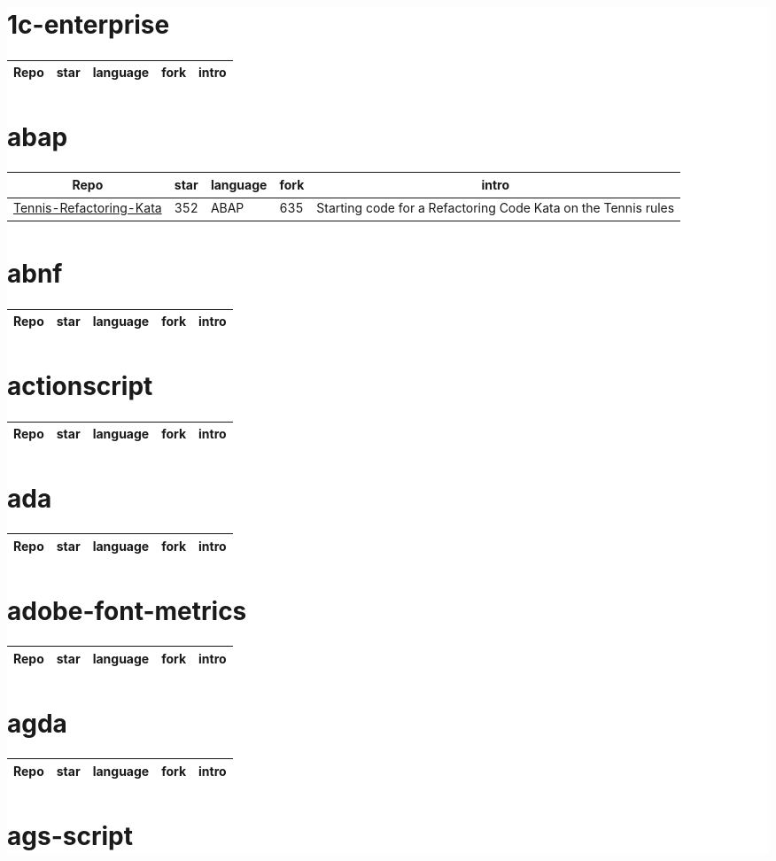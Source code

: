 
# 1c-enterprise

Repo|star|language|fork|intro
-|-|-|-|-



# abap

Repo|star|language|fork|intro
-|-|-|-|-
[Tennis-Refactoring-Kata](https://github.com/emilybache/Tennis-Refactoring-Kata)|352|ABAP|635|Starting code for a Refactoring Code Kata on the Tennis rules


# abnf

Repo|star|language|fork|intro
-|-|-|-|-



# actionscript

Repo|star|language|fork|intro
-|-|-|-|-



# ada

Repo|star|language|fork|intro
-|-|-|-|-



# adobe-font-metrics

Repo|star|language|fork|intro
-|-|-|-|-



# agda

Repo|star|language|fork|intro
-|-|-|-|-



# ags-script
